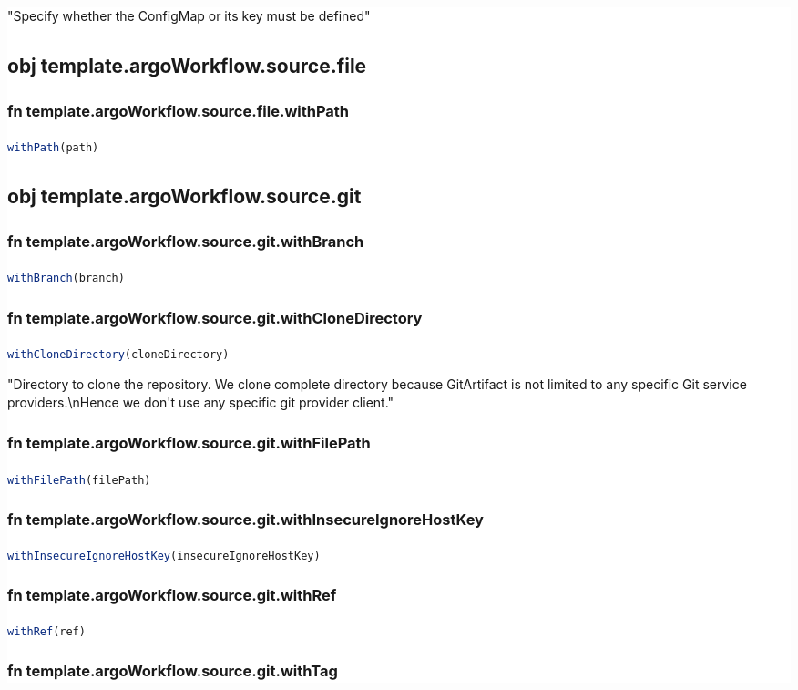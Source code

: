 "Specify whether the ConfigMap or its key must be defined"

## obj template.argoWorkflow.source.file



### fn template.argoWorkflow.source.file.withPath

```ts
withPath(path)
```



## obj template.argoWorkflow.source.git



### fn template.argoWorkflow.source.git.withBranch

```ts
withBranch(branch)
```



### fn template.argoWorkflow.source.git.withCloneDirectory

```ts
withCloneDirectory(cloneDirectory)
```

"Directory to clone the repository. We clone complete directory because GitArtifact is not limited to any specific Git service providers.\nHence we don't use any specific git provider client."

### fn template.argoWorkflow.source.git.withFilePath

```ts
withFilePath(filePath)
```



### fn template.argoWorkflow.source.git.withInsecureIgnoreHostKey

```ts
withInsecureIgnoreHostKey(insecureIgnoreHostKey)
```



### fn template.argoWorkflow.source.git.withRef

```ts
withRef(ref)
```



### fn template.argoWorkflow.source.git.withTag
